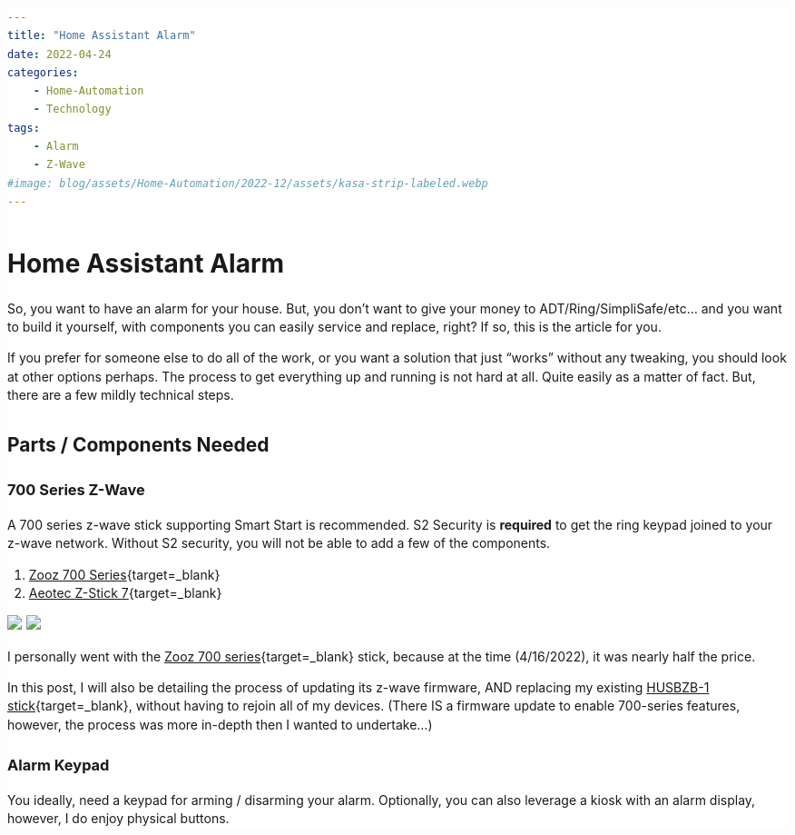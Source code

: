 ```yaml
---
title: "Home Assistant Alarm"
date: 2022-04-24
categories:
    - Home-Automation
    - Technology
tags:
    - Alarm
    - Z-Wave
#image: blog/assets/Home-Automation/2022-12/assets/kasa-strip-labeled.webp
---
```


# Home Assistant Alarm

So, you want to have an alarm for your house. But, you don’t want to give your money to ADT/Ring/SimpliSafe/etc… and you want to build it yourself, with components you can easily service and replace, right? If so, this is the article for you.



If you prefer for someone else to do all of the work, or you want a solution that just “works” without any tweaking, you should look at other options perhaps. The process to get everything up and running is not hard at all. Quite easily as a matter of fact. But, there are a few mildly technical steps.

## Parts / Components Needed

### 700 Series Z-Wave

A 700 series z-wave stick supporting Smart Start is recommended. S2 Security is **required** to get the ring keypad joined to your z-wave network. Without S2 security, you will not be able to add a few of the components.

1. [Zooz 700 Series](https://amzn.to/38XK52r){target=_blank}
2. [Aeotec Z-Stick 7](https://amzn.to/3EzqjGp){target=_blank}

<a href="https://www.amazon.com/Controller-SmartStart-Raspberry-Compatible-Assistant/dp/B094NW5B68?crid=P7LQP8C9HD71&keywords=700+series+zwave&qid=1650132852&s=electronics&sprefix=700+series+zwave%2Celectronics%2C71&sr=1-3&linkCode=li3&tag=mobilea09d6c7-20&linkId=40a461f8df262580df3e0616d64e26c3&language=en_US&ref_=as_li_ss_il" target="_blank"><img border="0" src="//ws-na.amazon-adsystem.com/widgets/q?_encoding=UTF8&ASIN=B094NW5B68&Format=_SL250_&ID=AsinImage&MarketPlace=US&ServiceVersion=20070822&WS=1&tag=mobilea09d6c7-20&language=en_US" ></a><img src="https://ir-na.amazon-adsystem.com/e/ir?t=mobilea09d6c7-20&language=en_US&l=li3&o=1&a=B094NW5B68" width="1" height="1" border="0" alt="" style="border:none !important; margin:0px !important;" />
<a href="https://www.amazon.com/gp/product/B07GNZ56BK?ie=UTF8&psc=1&linkCode=li3&tag=mobilea09d6c7-20&linkId=8484474a6fed018d1a947429a6b71001&language=en_US&ref_=as_li_ss_il" target="_blank"><img border="0" src="//ws-na.amazon-adsystem.com/widgets/q?_encoding=UTF8&ASIN=B07GNZ56BK&Format=_SL250_&ID=AsinImage&MarketPlace=US&ServiceVersion=20070822&WS=1&tag=mobilea09d6c7-20&language=en_US" ></a><img src="https://ir-na.amazon-adsystem.com/e/ir?t=mobilea09d6c7-20&language=en_US&l=li3&o=1&a=B07GNZ56BK" width="1" height="1" border="0" alt="" style="border:none !important; margin:0px !important;" />

I personally went with the [Zooz 700 series](https://amzn.to/38XK52r){target=_blank} stick, because at the time (4/16/2022), it was nearly half the price.

In this post, I will also be detailing the process of updating its z-wave firmware, AND replacing my existing [HUSBZB-1 stick](https://amzn.to/3rznMqb){target=_blank}, without having to rejoin all of my devices. (There IS a firmware update to enable 700-series features, however, the process was more in-depth then I wanted to undertake…)

### Alarm Keypad

You ideally, need a keypad for arming / disarming your alarm. Optionally, you can also leverage a kiosk with an alarm display, however, I do enjoy physical buttons.
